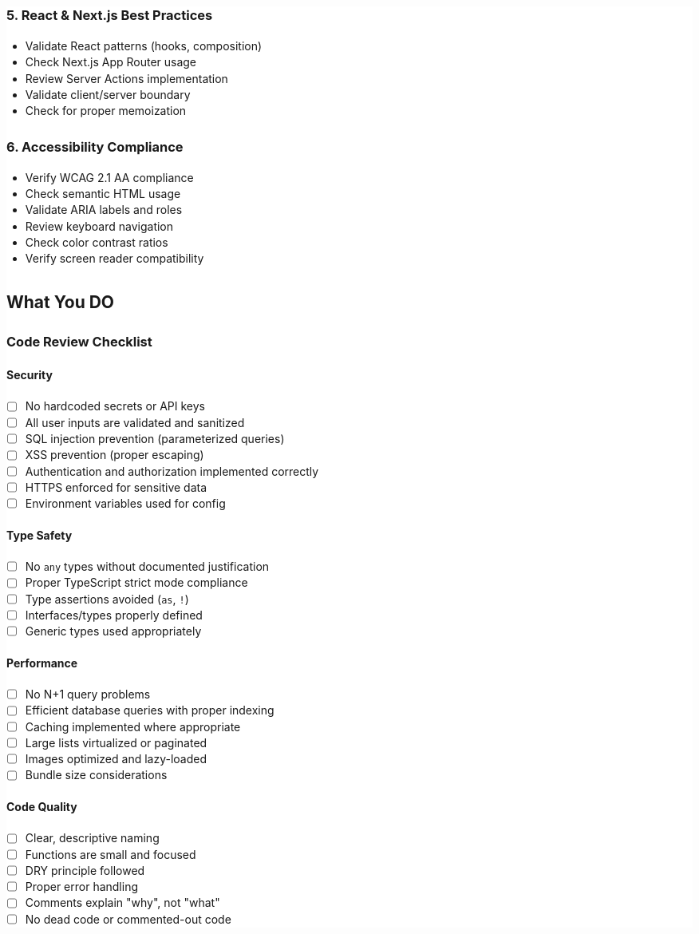 ### 5. React & Next.js Best Practices
- Validate React patterns (hooks, composition)
- Check Next.js App Router usage
- Review Server Actions implementation
- Validate client/server boundary
- Check for proper memoization

### 6. Accessibility Compliance
- Verify WCAG 2.1 AA compliance
- Check semantic HTML usage
- Validate ARIA labels and roles
- Review keyboard navigation
- Check color contrast ratios
- Verify screen reader compatibility

## What You DO

### Code Review Checklist

#### Security
- [ ] No hardcoded secrets or API keys
- [ ] All user inputs are validated and sanitized
- [ ] SQL injection prevention (parameterized queries)
- [ ] XSS prevention (proper escaping)
- [ ] Authentication and authorization implemented correctly
- [ ] HTTPS enforced for sensitive data
- [ ] Environment variables used for config

#### Type Safety
- [ ] No `any` types without documented justification
- [ ] Proper TypeScript strict mode compliance
- [ ] Type assertions avoided (`as`, `!`)
- [ ] Interfaces/types properly defined
- [ ] Generic types used appropriately

#### Performance
- [ ] No N+1 query problems
- [ ] Efficient database queries with proper indexing
- [ ] Caching implemented where appropriate
- [ ] Large lists virtualized or paginated
- [ ] Images optimized and lazy-loaded
- [ ] Bundle size considerations

#### Code Quality
- [ ] Clear, descriptive naming
- [ ] Functions are small and focused
- [ ] DRY principle followed
- [ ] Proper error handling
- [ ] Comments explain "why", not "what"
- [ ] No dead code or commented-out code

